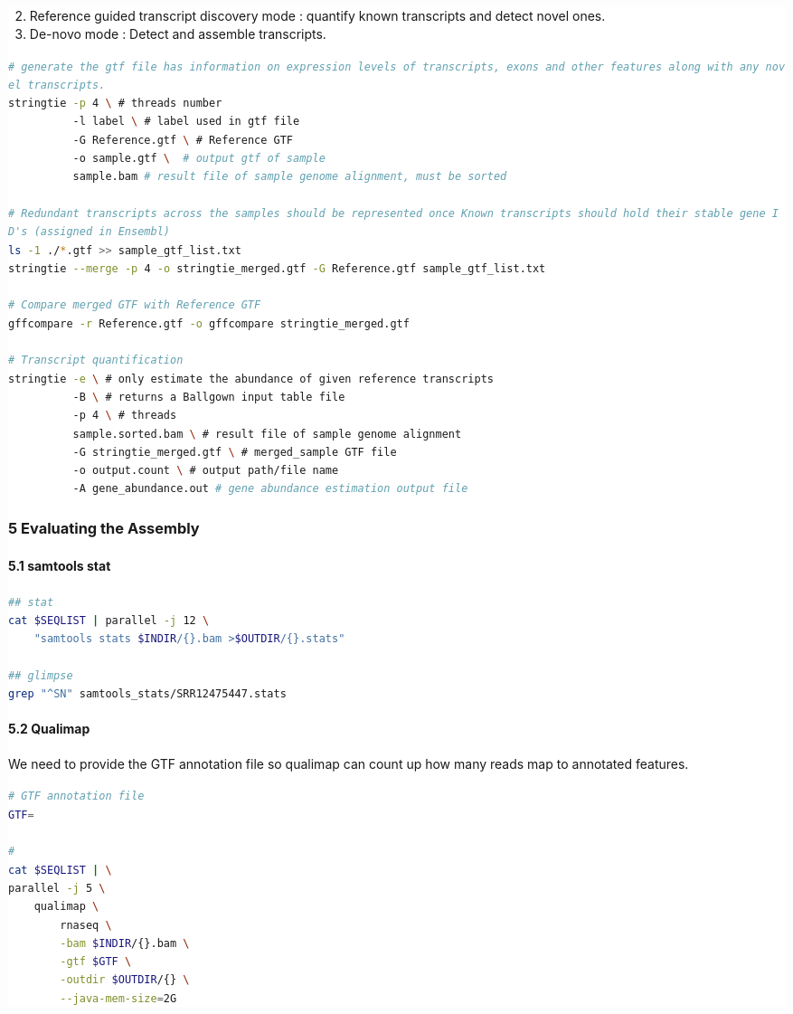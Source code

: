 2. Reference guided transcript discovery mode : quantify known transcripts and detect novel ones.
3. De-novo mode : Detect and assemble transcripts.

```bash
# generate the gtf file has information on expression levels of transcripts, exons and other features along with any novel transcripts.
stringtie -p 4 \ # threads number
          -l label \ # label used in gtf file
          -G Reference.gtf \ # Reference GTF
          -o sample.gtf \  # output gtf of sample
          sample.bam # result file of sample genome alignment, must be sorted

# Redundant transcripts across the samples should be represented once Known transcripts should hold their stable gene ID's (assigned in Ensembl)
ls -1 ./*.gtf >> sample_gtf_list.txt
stringtie --merge -p 4 -o stringtie_merged.gtf -G Reference.gtf sample_gtf_list.txt

# Compare merged GTF with Reference GTF
gffcompare -r Reference.gtf -o gffcompare stringtie_merged.gtf

# Transcript quantification
stringtie -e \ # only estimate the abundance of given reference transcripts
          -B \ # returns a Ballgown input table file
          -p 4 \ # threads
          sample.sorted.bam \ # result file of sample genome alignment
          -G stringtie_merged.gtf \ # merged_sample GTF file
          -o output.count \ # output path/file name
          -A gene_abundance.out # gene abundance estimation output file
```
### 5 Evaluating the Assembly
#### 5.1 samtools stat
```bash
## stat
cat $SEQLIST | parallel -j 12 \
	"samtools stats $INDIR/{}.bam >$OUTDIR/{}.stats"

## glimpse
grep "^SN" samtools_stats/SRR12475447.stats

```
#### 5.2 Qualimap
We need to provide the GTF annotation file so qualimap can count up how many reads map to annotated features.
```bash
# GTF annotation file
GTF=

#
cat $SEQLIST | \
parallel -j 5 \
    qualimap \
        rnaseq \
        -bam $INDIR/{}.bam \
        -gtf $GTF \
        -outdir $OUTDIR/{} \
        --java-mem-size=2G  
```
